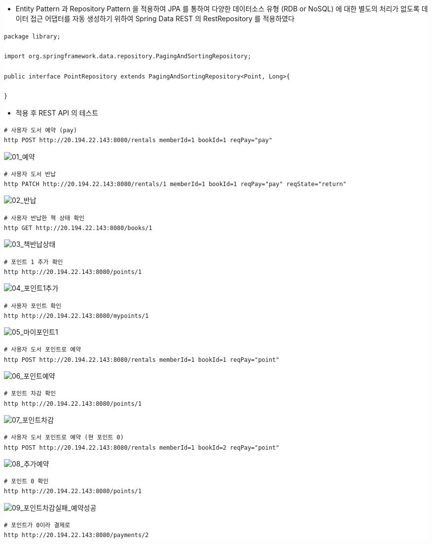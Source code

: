 
- Entity Pattern 과 Repository Pattern 을 적용하여 JPA 를 통하여 다양한 데이터소스 유형 (RDB or NoSQL) 에 대한 별도의 처리가 없도록 데이터 접근 어댑터를 자동 생성하기 위하여 Spring Data REST 의 RestRepository 를 적용하였다
```
package library;

import org.springframework.data.repository.PagingAndSortingRepository;

public interface PointRepository extends PagingAndSortingRepository<Point, Long>{

}
```
- 적용 후 REST API 의 테스트


```
# 사용자 도서 예약 (pay)
http POST http://20.194.22.143:8080/rentals memberId=1 bookId=1 reqPay="pay"
```
![01_예약](https://user-images.githubusercontent.com/53402465/105257934-1ba22800-5bcc-11eb-88cc-0a5ebbb7176a.PNG)
```
# 사용자 도서 반납 
http PATCH http://20.194.22.143:8080/rentals/1 memberId=1 bookId=1 reqPay="pay" reqState="return"
```
![02_반납](https://user-images.githubusercontent.com/53402465/105257936-1c3abe80-5bcc-11eb-9b16-300d02e31b55.PNG)
```
# 사용자 반납한 책 상태 확인 
http GET http://20.194.22.143:8080/books/1
```
![03_책반납상태](https://user-images.githubusercontent.com/53402465/105257937-1c3abe80-5bcc-11eb-8748-f56418a17260.PNG)
```
# 포인트 1 추가 확인 
http http://20.194.22.143:8080/points/1
```
![04_포인트1추가](https://user-images.githubusercontent.com/53402465/105257938-1cd35500-5bcc-11eb-9c5a-3dddf86c9904.PNG)
```
# 사용자 포인트 확인 
http http://20.194.22.143:8080/mypoints/1
```
![05_마이포인트1](https://user-images.githubusercontent.com/53402465/105257941-1d6beb80-5bcc-11eb-9bc1-468ca8c64d22.PNG)
```
# 사용자 도서 포인트로 예약 
http POST http://20.194.22.143:8080/rentals memberId=1 bookId=1 reqPay="point"
```
![06_포인트예약](https://user-images.githubusercontent.com/53402465/105257942-1d6beb80-5bcc-11eb-84fe-e9eeca5ac6f6.PNG)
```
# 포인트 차감 확인 
http http://20.194.22.143:8080/points/1
```
![07_포인트차감](https://user-images.githubusercontent.com/53402465/105257916-180ea100-5bcc-11eb-8373-df15f7e4cb63.PNG)
```
# 사용자 도서 포인트로 예약 (현 포인트 0) 
http POST http://20.194.22.143:8080/rentals memberId=1 bookId=2 reqPay="point"
```
![08_추가예약](https://user-images.githubusercontent.com/53402465/105257921-193fce00-5bcc-11eb-9759-7386a563b50b.PNG)
```
# 포인트 0 확인 
http http://20.194.22.143:8080/points/1
```
![09_포인트차감실패_예약성공](https://user-images.githubusercontent.com/53402465/105257924-193fce00-5bcc-11eb-8f51-1cd708b58887.PNG)
```
# 포인트가 0이라 결제로 
http http://20.194.22.143:8080/payments/2
```